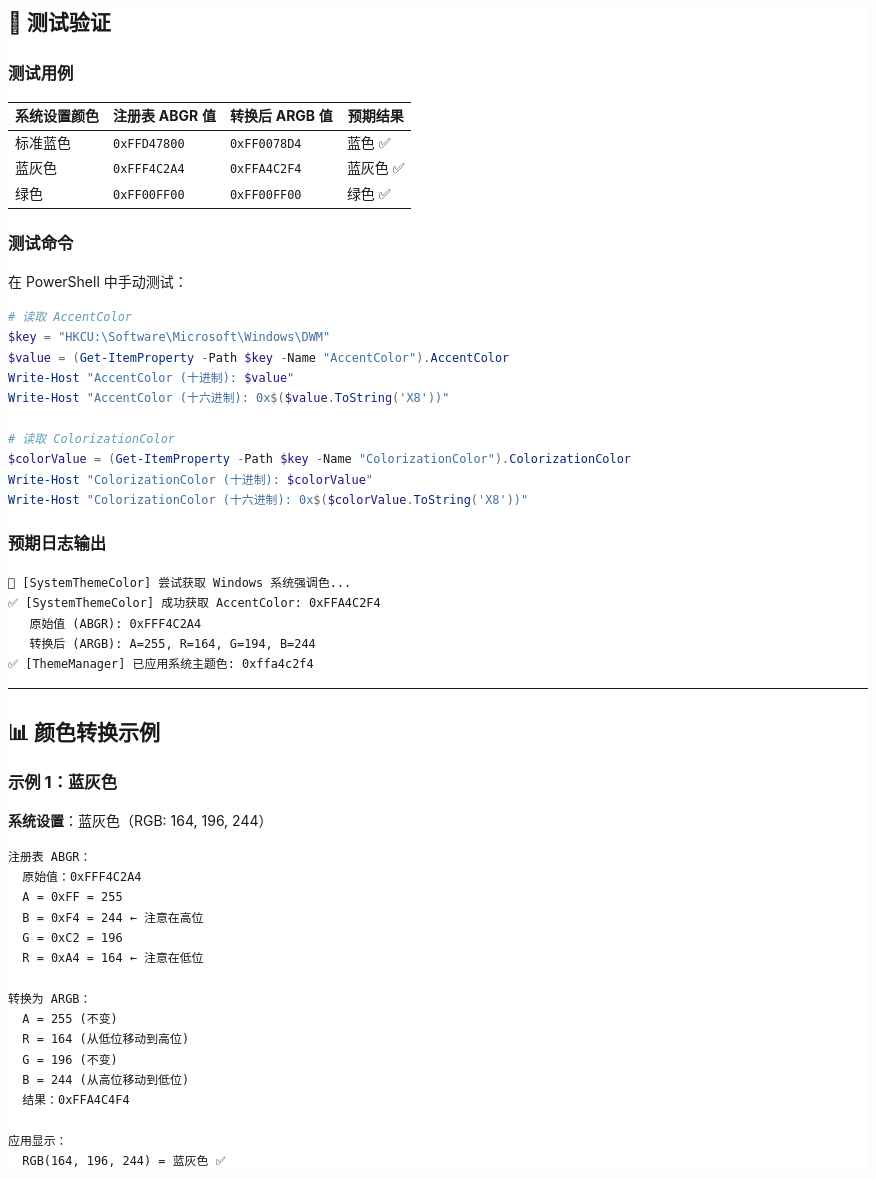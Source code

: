 
## 🧪 测试验证

### 测试用例

| 系统设置颜色 | 注册表 ABGR 值 | 转换后 ARGB 值 | 预期结果 |
|------------|---------------|---------------|---------|
| 标准蓝色 | `0xFFD47800` | `0xFF0078D4` | 蓝色 ✅ |
| 蓝灰色 | `0xFFF4C2A4` | `0xFFA4C2F4` | 蓝灰色 ✅ |
| 绿色 | `0xFF00FF00` | `0xFF00FF00` | 绿色 ✅ |

### 测试命令

在 PowerShell 中手动测试：

```powershell
# 读取 AccentColor
$key = "HKCU:\Software\Microsoft\Windows\DWM"
$value = (Get-ItemProperty -Path $key -Name "AccentColor").AccentColor
Write-Host "AccentColor (十进制): $value"
Write-Host "AccentColor (十六进制): 0x$($value.ToString('X8'))"

# 读取 ColorizationColor
$colorValue = (Get-ItemProperty -Path $key -Name "ColorizationColor").ColorizationColor
Write-Host "ColorizationColor (十进制): $colorValue"
Write-Host "ColorizationColor (十六进制): 0x$($colorValue.ToString('X8'))"
```

### 预期日志输出

```
🎨 [SystemThemeColor] 尝试获取 Windows 系统强调色...
✅ [SystemThemeColor] 成功获取 AccentColor: 0xFFA4C2F4
   原始值 (ABGR): 0xFFF4C2A4
   转换后 (ARGB): A=255, R=164, G=194, B=244
✅ [ThemeManager] 已应用系统主题色: 0xffa4c2f4
```

---

## 📊 颜色转换示例

### 示例 1：蓝灰色

**系统设置**：蓝灰色（RGB: 164, 196, 244）

```
注册表 ABGR：
  原始值：0xFFF4C2A4
  A = 0xFF = 255
  B = 0xF4 = 244 ← 注意在高位
  G = 0xC2 = 196
  R = 0xA4 = 164 ← 注意在低位

转换为 ARGB：
  A = 255 (不变)
  R = 164 (从低位移动到高位)
  G = 196 (不变)
  B = 244 (从高位移动到低位)
  结果：0xFFA4C4F4

应用显示：
  RGB(164, 196, 244) = 蓝灰色 ✅
```